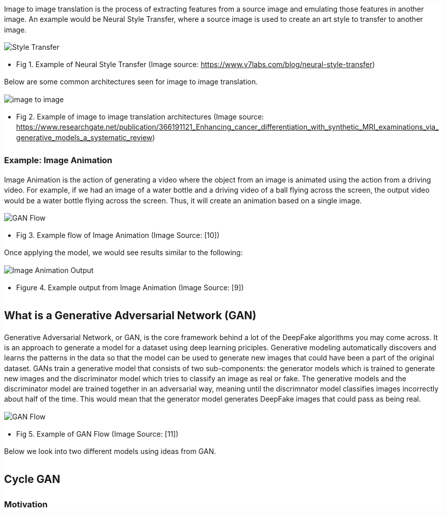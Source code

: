 Image to image translation is the process of extracting features from a source image and emulating those features in another image. An example would be Neural Style Transfer, where a source image is used to create an art style to transfer to another image.

![Style Transfer](/CS188-Projects-2023Winter/assets/images/team14/style_transfer.png)
* Fig 1. Example of Neural Style Transfer (Image source: https://www.v7labs.com/blog/neural-style-transfer)

Below are some common architectures seen for image to image translation.

![image to image](/CS188-Projects-2023Winter/assets/images/team14/image-to-image.png)
* Fig 2. Example of image to image translation architectures (Image source: https://www.researchgate.net/publication/366191121_Enhancing_cancer_differentiation_with_synthetic_MRI_examinations_via_generative_models_a_systematic_review)

### Example: Image Animation <a name="ia"></a>

Image Animation is the action of generating a video where the object from an image is animated using the action from a driving video. For example, if we had an image of a water bottle and a driving video of a ball flying across the screen, the output video would be a water bottle flying across the screen. Thus, it will create an animation based on a single image.

![GAN Flow](/CS188-Projects-2023Winter/assets/images/team14/pipeline.png)
* Fig 3. Example flow of Image Animation (Image Source: [10])

Once applying the model, we would see results similar to the following:

![Image Animation Output](/CS188-Projects-2023Winter/assets/images/team14/vox-teaser.gif)
* Figure 4. Example output from Image Animation (Image Source: [9])


## What is a Generative Adversarial Network (GAN) <a name="gan"></a>

Generative Adversarial Network, or GAN, is the core framework behind a lot of the DeepFake algorithms you may come across. It is an approach to generate a model for a dataset using deep learning priciples. Generative modeling automatically discovers and learns the patterns in the data so that the model can be used to generate new images that could have been a part of the original dataset. GANs train a generative model that consists of two sub-components: the generator models which is trained to generate new images and the discriminator model which tries to classify an image as real or fake. The generative models and the discriminator model are trained together in an adversarial way, meaning until the discrimnator model classifies images incorrectly about half of the time. This would mean that the generator model generates DeepFake images that could pass as being real.

![GAN Flow](/CS188-Projects-2023Winter/assets/images/team14/gan1.JPG)
* Fig 5. Example of GAN Flow (Image Source: [11])

Below we look into two different models using ideas from GAN.

## Cycle GAN <a name="cyclegan"></a>

### Motivation <a name="mot1"></a>
